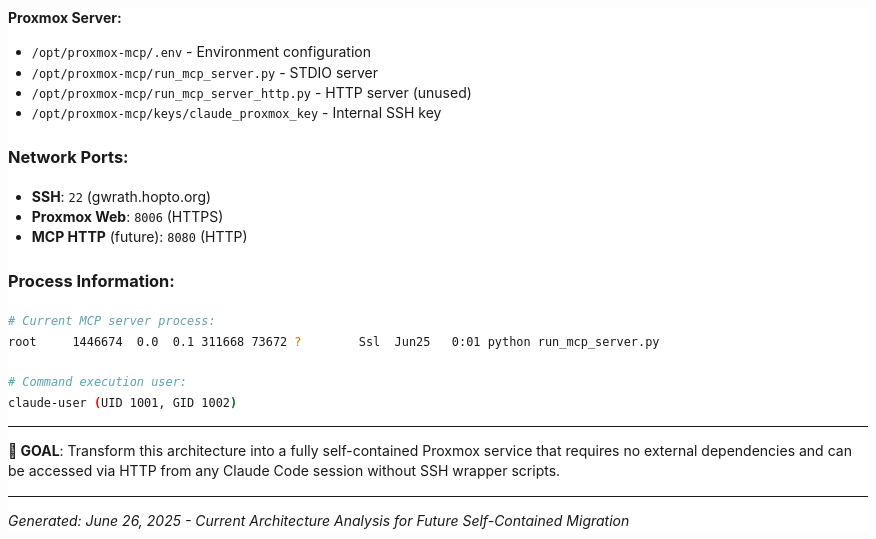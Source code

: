 **Proxmox Server:**
- `/opt/proxmox-mcp/.env` - Environment configuration
- `/opt/proxmox-mcp/run_mcp_server.py` - STDIO server
- `/opt/proxmox-mcp/run_mcp_server_http.py` - HTTP server (unused)
- `/opt/proxmox-mcp/keys/claude_proxmox_key` - Internal SSH key

### **Network Ports:**
- **SSH**: `22` (gwrath.hopto.org)
- **Proxmox Web**: `8006` (HTTPS)
- **MCP HTTP** (future): `8080` (HTTP)

### **Process Information:**
```bash
# Current MCP server process:
root     1446674  0.0  0.1 311668 73672 ?        Ssl  Jun25   0:01 python run_mcp_server.py

# Command execution user:
claude-user (UID 1001, GID 1002)
```

---

**🎯 GOAL**: Transform this architecture into a fully self-contained Proxmox service that requires no external dependencies and can be accessed via HTTP from any Claude Code session without SSH wrapper scripts.

---

*Generated: June 26, 2025 - Current Architecture Analysis for Future Self-Contained Migration*